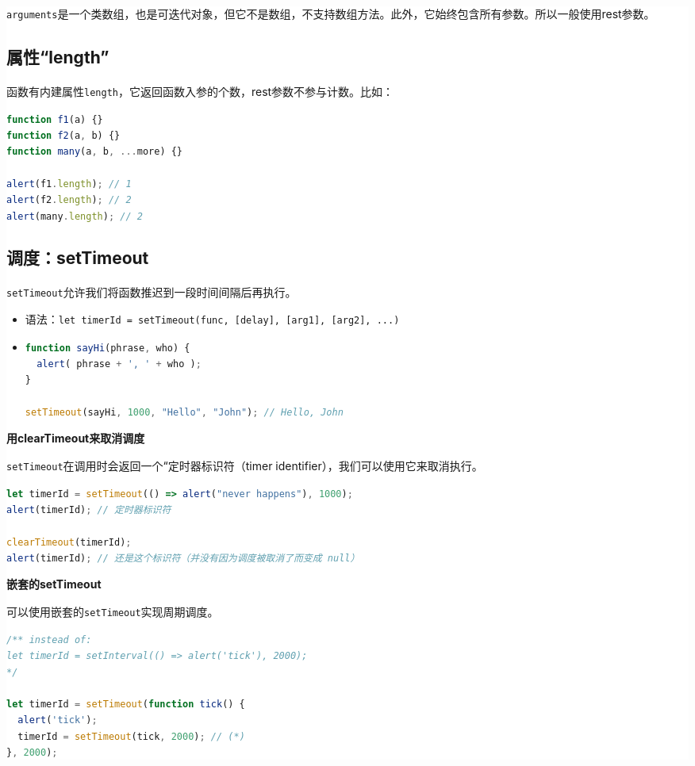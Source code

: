 `arguments`是一个类数组，也是可迭代对象，但它不是数组，不支持数组方法。此外，它始终包含所有参数。所以一般使用rest参数。

## 属性“length”

函数有内建属性`length`，它返回函数入参的个数，rest参数不参与计数。比如：

```javascript
function f1(a) {}
function f2(a, b) {}
function many(a, b, ...more) {}

alert(f1.length); // 1
alert(f2.length); // 2
alert(many.length); // 2
```

## 调度：setTimeout

`setTimeout`允许我们将函数推迟到一段时间间隔后再执行。

- 语法：`let timerId = setTimeout(func, [delay], [arg1], [arg2], ...)`

- ```javascript
  function sayHi(phrase, who) {
    alert( phrase + ', ' + who );
  }
  
  setTimeout(sayHi, 1000, "Hello", "John"); // Hello, John
  ```

**用clearTimeout来取消调度**

`setTimeout`在调用时会返回一个“定时器标识符（timer identifier），我们可以使用它来取消执行。

```javascript
let timerId = setTimeout(() => alert("never happens"), 1000);
alert(timerId); // 定时器标识符

clearTimeout(timerId);
alert(timerId); // 还是这个标识符（并没有因为调度被取消了而变成 null）
```

**嵌套的setTimeout**

可以使用嵌套的`setTimeout`实现周期调度。

```javascript
/** instead of:
let timerId = setInterval(() => alert('tick'), 2000);
*/

let timerId = setTimeout(function tick() {
  alert('tick');
  timerId = setTimeout(tick, 2000); // (*)
}, 2000);
```
